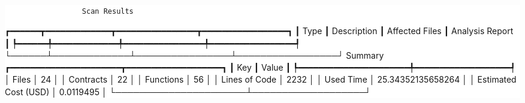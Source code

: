                       Scan Results                       
┏━━━━━━┳━━━━━━━━━━━━━┳━━━━━━━━━━━━━━━━┳━━━━━━━━━━━━━━━━━┓
┃ Type ┃ Description ┃ Affected Files ┃ Analysis Report ┃
┡━━━━━━╇━━━━━━━━━━━━━╇━━━━━━━━━━━━━━━━╇━━━━━━━━━━━━━━━━━┩
└──────┴─────────────┴────────────────┴─────────────────┘
                  Summary                   
┏━━━━━━━━━━━━━━━━━━━━━━┳━━━━━━━━━━━━━━━━━━━┓
┃ Key                  ┃ Value             ┃
┡━━━━━━━━━━━━━━━━━━━━━━╇━━━━━━━━━━━━━━━━━━━┩
│ Files                │ 24                │
│ Contracts            │ 22                │
│ Functions            │ 56                │
│ Lines of Code        │ 2232              │
│ Used Time            │ 25.34352135658264 │
│ Estimated Cost (USD) │ 0.0119495         │
└──────────────────────┴───────────────────┘
